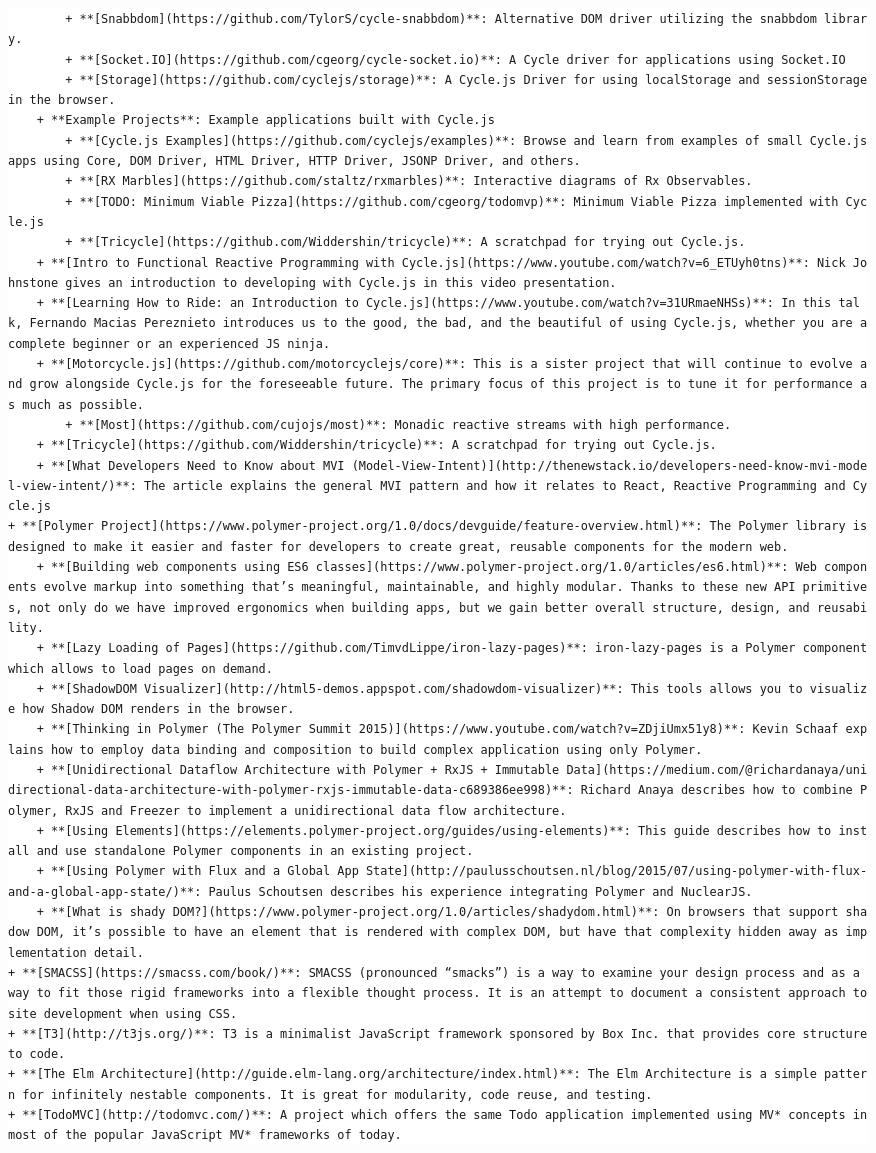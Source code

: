             + **[Snabbdom](https://github.com/TylorS/cycle-snabbdom)**: Alternative DOM driver utilizing the snabbdom library.
            + **[Socket.IO](https://github.com/cgeorg/cycle-socket.io)**: A Cycle driver for applications using Socket.IO
            + **[Storage](https://github.com/cyclejs/storage)**: A Cycle.js Driver for using localStorage and sessionStorage in the browser.
        + **Example Projects**: Example applications built with Cycle.js
            + **[Cycle.js Examples](https://github.com/cyclejs/examples)**: Browse and learn from examples of small Cycle.js apps using Core, DOM Driver, HTML Driver, HTTP Driver, JSONP Driver, and others.
            + **[RX Marbles](https://github.com/staltz/rxmarbles)**: Interactive diagrams of Rx Observables.
            + **[TODO: Minimum Viable Pizza](https://github.com/cgeorg/todomvp)**: Minimum Viable Pizza implemented with Cycle.js
            + **[Tricycle](https://github.com/Widdershin/tricycle)**: A scratchpad for trying out Cycle.js.
        + **[Intro to Functional Reactive Programming with Cycle.js](https://www.youtube.com/watch?v=6_ETUyh0tns)**: Nick Johnstone gives an introduction to developing with Cycle.js in this video presentation.
        + **[Learning How to Ride: an Introduction to Cycle.js](https://www.youtube.com/watch?v=31URmaeNHSs)**: In this talk, Fernando Macias Pereznieto introduces us to the good, the bad, and the beautiful of using Cycle.js, whether you are a complete beginner or an experienced JS ninja.
        + **[Motorcycle.js](https://github.com/motorcyclejs/core)**: This is a sister project that will continue to evolve and grow alongside Cycle.js for the foreseeable future. The primary focus of this project is to tune it for performance as much as possible.
            + **[Most](https://github.com/cujojs/most)**: Monadic reactive streams with high performance.
        + **[Tricycle](https://github.com/Widdershin/tricycle)**: A scratchpad for trying out Cycle.js.
        + **[What Developers Need to Know about MVI (Model-View-Intent)](http://thenewstack.io/developers-need-know-mvi-model-view-intent/)**: The article explains the general MVI pattern and how it relates to React, Reactive Programming and Cycle.js
    + **[Polymer Project](https://www.polymer-project.org/1.0/docs/devguide/feature-overview.html)**: The Polymer library is designed to make it easier and faster for developers to create great, reusable components for the modern web.
        + **[Building web components using ES6 classes](https://www.polymer-project.org/1.0/articles/es6.html)**: Web components evolve markup into something that’s meaningful, maintainable, and highly modular. Thanks to these new API primitives, not only do we have improved ergonomics when building apps, but we gain better overall structure, design, and reusability.
        + **[Lazy Loading of Pages](https://github.com/TimvdLippe/iron-lazy-pages)**: iron-lazy-pages is a Polymer component which allows to load pages on demand.
        + **[ShadowDOM Visualizer](http://html5-demos.appspot.com/shadowdom-visualizer)**: This tools allows you to visualize how Shadow DOM renders in the browser.
        + **[Thinking in Polymer (The Polymer Summit 2015)](https://www.youtube.com/watch?v=ZDjiUmx51y8)**: Kevin Schaaf explains how to employ data binding and composition to build complex application using only Polymer.
        + **[Unidirectional Dataflow Architecture with Polymer + RxJS + Immutable Data](https://medium.com/@richardanaya/unidirectional-data-architecture-with-polymer-rxjs-immutable-data-c689386ee998)**: Richard Anaya describes how to combine Polymer, RxJS and Freezer to implement a unidirectional data flow architecture.
        + **[Using Elements](https://elements.polymer-project.org/guides/using-elements)**: This guide describes how to install and use standalone Polymer components in an existing project.
        + **[Using Polymer with Flux and a Global App State](http://paulusschoutsen.nl/blog/2015/07/using-polymer-with-flux-and-a-global-app-state/)**: Paulus Schoutsen describes his experience integrating Polymer and NuclearJS.
        + **[What is shady DOM?](https://www.polymer-project.org/1.0/articles/shadydom.html)**: On browsers that support shadow DOM, it’s possible to have an element that is rendered with complex DOM, but have that complexity hidden away as implementation detail.
    + **[SMACSS](https://smacss.com/book/)**: SMACSS (pronounced “smacks”) is a way to examine your design process and as a way to fit those rigid frameworks into a flexible thought process. It is an attempt to document a consistent approach to site development when using CSS.
    + **[T3](http://t3js.org/)**: T3 is a minimalist JavaScript framework sponsored by Box Inc. that provides core structure to code.
    + **[The Elm Architecture](http://guide.elm-lang.org/architecture/index.html)**: The Elm Architecture is a simple pattern for infinitely nestable components. It is great for modularity, code reuse, and testing.
    + **[TodoMVC](http://todomvc.com/)**: A project which offers the same Todo application implemented using MV* concepts in most of the popular JavaScript MV* frameworks of today.